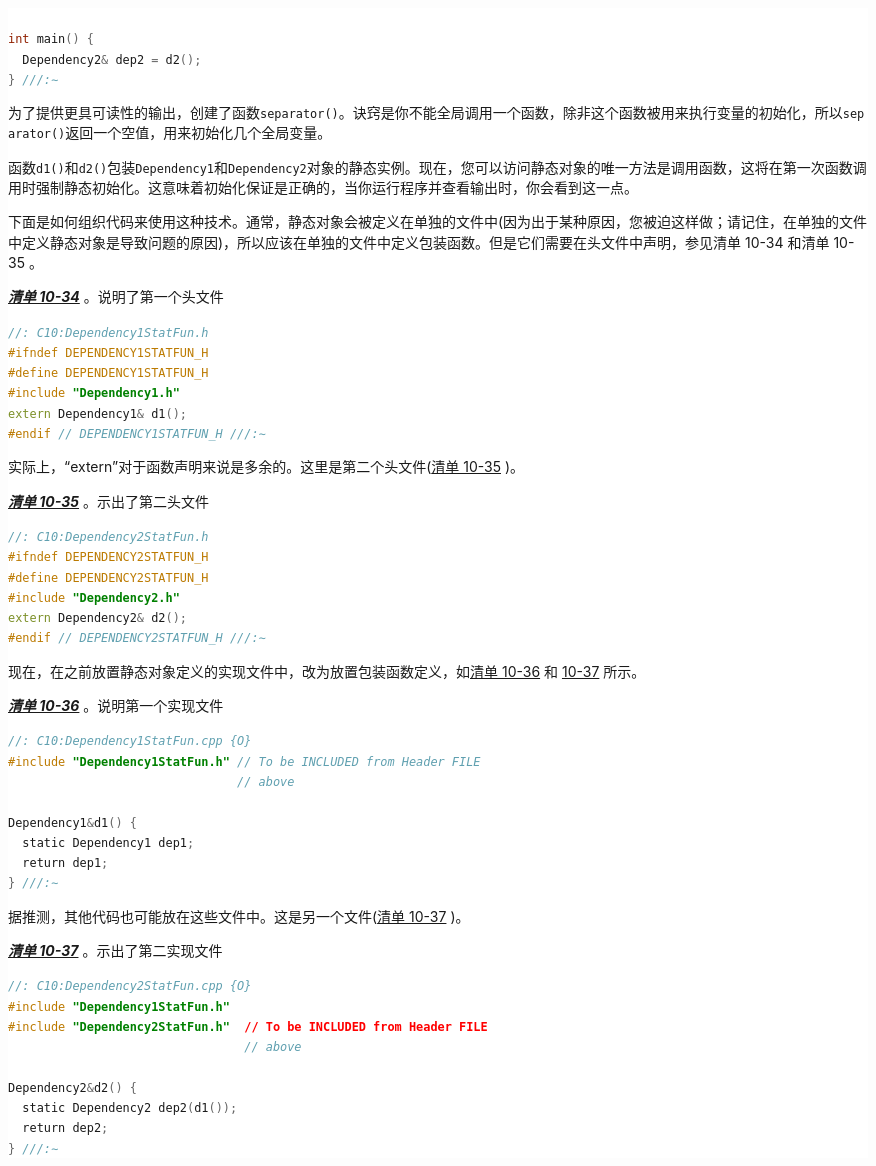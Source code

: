 ```cpp

int main() {
  Dependency2& dep2 = d2();
} ///:∼
```

为了提供更具可读性的输出，创建了函数`separator()`。诀窍是你不能全局调用一个函数，除非这个函数被用来执行变量的初始化，所以`separator()`返回一个空值，用来初始化几个全局变量。

函数`d1()`和`d2()`包装`Dependency1`和`Dependency2`对象的静态实例。现在，您可以访问静态对象的唯一方法是调用函数，这将在第一次函数调用时强制静态初始化。这意味着初始化保证是正确的，当你运行程序并查看输出时，你会看到这一点。

下面是如何组织代码来使用这种技术。通常，静态对象会被定义在单独的文件中(因为出于某种原因，您被迫这样做；请记住，在单独的文件中定义静态对象是导致问题的原因)，所以应该在单独的文件中定义包装函数。但是它们需要在头文件中声明，参见清单 10-34 和清单 10-35 。

***[清单 10-34](#_list34)*** 。说明了第一个头文件

```cpp
//: C10:Dependency1StatFun.h
#ifndef DEPENDENCY1STATFUN_H
#define DEPENDENCY1STATFUN_H
#include "Dependency1.h"
extern Dependency1& d1();
#endif // DEPENDENCY1STATFUN_H ///:∼
```

实际上，“extern”对于函数声明来说是多余的。这里是第二个头文件([清单 10-35](#list35) )。

***[清单 10-35](#_list35)*** 。示出了第二头文件

```cpp
//: C10:Dependency2StatFun.h
#ifndef DEPENDENCY2STATFUN_H
#define DEPENDENCY2STATFUN_H
#include "Dependency2.h"
extern Dependency2& d2();
#endif // DEPENDENCY2STATFUN_H ///:∼
```

现在，在之前放置静态对象定义的实现文件中，改为放置包装函数定义，如[清单 10-36](#list36) 和 [10-37](#list37) 所示。

***[清单 10-36](#_list36)*** 。说明第一个实现文件

```cpp
//: C10:Dependency1StatFun.cpp {O}
#include "Dependency1StatFun.h" // To be INCLUDED from Header FILE
                                // above

Dependency1&d1() {
  static Dependency1 dep1;
  return dep1;
} ///:∼
```

据推测，其他代码也可能放在这些文件中。这是另一个文件([清单 10-37](#list37) )。

***[清单 10-37](#_list37)*** 。示出了第二实现文件

```cpp
//: C10:Dependency2StatFun.cpp {O}
#include "Dependency1StatFun.h"
#include "Dependency2StatFun.h"  // To be INCLUDED from Header FILE
                                 // above

Dependency2&d2() {
  static Dependency2 dep2(d1());
  return dep2;
} ///:∼
```
